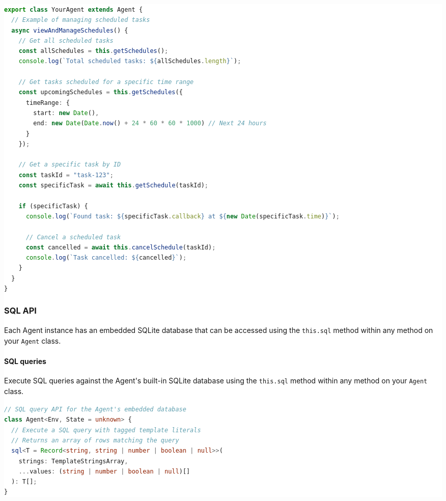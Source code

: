 <TypeScriptExample>

```ts
export class YourAgent extends Agent {
  // Example of managing scheduled tasks
  async viewAndManageSchedules() {
    // Get all scheduled tasks
    const allSchedules = this.getSchedules();
    console.log(`Total scheduled tasks: ${allSchedules.length}`);

    // Get tasks scheduled for a specific time range
    const upcomingSchedules = this.getSchedules({
      timeRange: {
        start: new Date(),
        end: new Date(Date.now() + 24 * 60 * 60 * 1000) // Next 24 hours
      }
    });

    // Get a specific task by ID
    const taskId = "task-123";
    const specificTask = await this.getSchedule(taskId);

    if (specificTask) {
      console.log(`Found task: ${specificTask.callback} at ${new Date(specificTask.time)}`);

      // Cancel a scheduled task
      const cancelled = await this.cancelSchedule(taskId);
      console.log(`Task cancelled: ${cancelled}`);
    }
  }
}
```

</TypeScriptExample>

### SQL API

Each Agent instance has an embedded SQLite database that can be accessed using the `this.sql` method within any method on your `Agent` class.

#### SQL queries

Execute SQL queries against the Agent's built-in SQLite database using the `this.sql` method within any method on your `Agent` class.

```ts
// SQL query API for the Agent's embedded database
class Agent<Env, State = unknown> {
  // Execute a SQL query with tagged template literals
  // Returns an array of rows matching the query
  sql<T = Record<string, string | number | boolean | null>>(
    strings: TemplateStringsArray,
    ...values: (string | number | boolean | null)[]
  ): T[];
}
```
